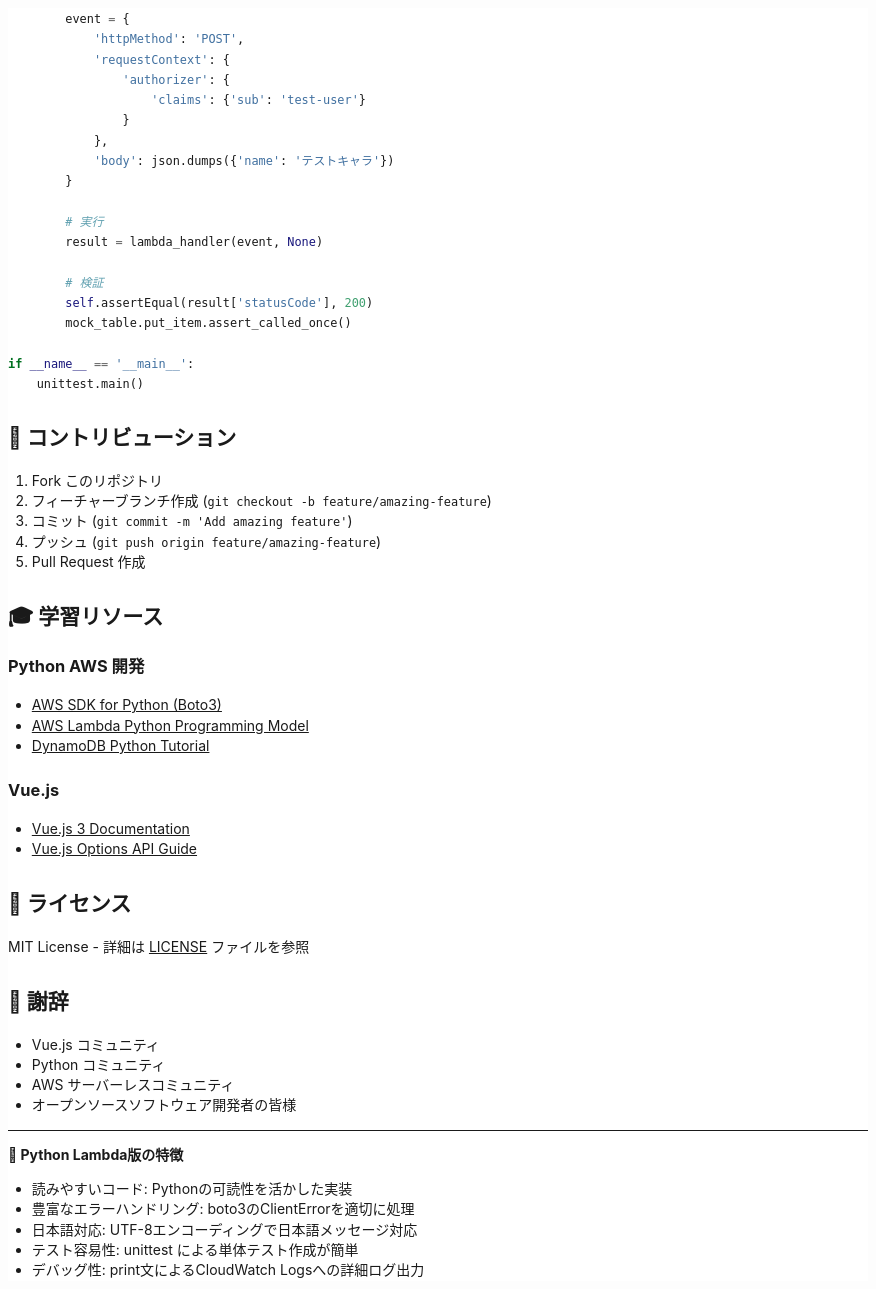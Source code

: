 ```python
        event = {
            'httpMethod': 'POST',
            'requestContext': {
                'authorizer': {
                    'claims': {'sub': 'test-user'}
                }
            },
            'body': json.dumps({'name': 'テストキャラ'})
        }
        
        # 実行
        result = lambda_handler(event, None)
        
        # 検証
        self.assertEqual(result['statusCode'], 200)
        mock_table.put_item.assert_called_once()

if __name__ == '__main__':
    unittest.main()
```

## 🤝 コントリビューション

1. Fork このリポジトリ
2. フィーチャーブランチ作成 (`git checkout -b feature/amazing-feature`)
3. コミット (`git commit -m 'Add amazing feature'`)
4. プッシュ (`git push origin feature/amazing-feature`)
5. Pull Request 作成

## 🎓 学習リソース

### Python AWS 開発
- [AWS SDK for Python (Boto3)](https://boto3.amazonaws.com/v1/documentation/api/latest/index.html)
- [AWS Lambda Python Programming Model](https://docs.aws.amazon.com/lambda/latest/dg/python-programming-model.html)
- [DynamoDB Python Tutorial](https://docs.aws.amazon.com/amazondynamodb/latest/developerguide/GettingStarted.Python.html)

### Vue.js
- [Vue.js 3 Documentation](https://vuejs.org/)
- [Vue.js Options API Guide](https://vuejs.org/guide/introduction.html)

## 📄 ライセンス

MIT License - 詳細は [LICENSE](LICENSE) ファイルを参照

## 🙏 謝辞

- Vue.js コミュニティ
- Python コミュニティ
- AWS サーバーレスコミュニティ
- オープンソースソフトウェア開発者の皆様

---

**🐍 Python Lambda版の特徴**
- 読みやすいコード: Pythonの可読性を活かした実装
- 豊富なエラーハンドリング: boto3のClientErrorを適切に処理
- 日本語対応: UTF-8エンコーディングで日本語メッセージ対応
- テスト容易性: unittest による単体テスト作成が簡単
- デバッグ性: print文によるCloudWatch Logsへの詳細ログ出力